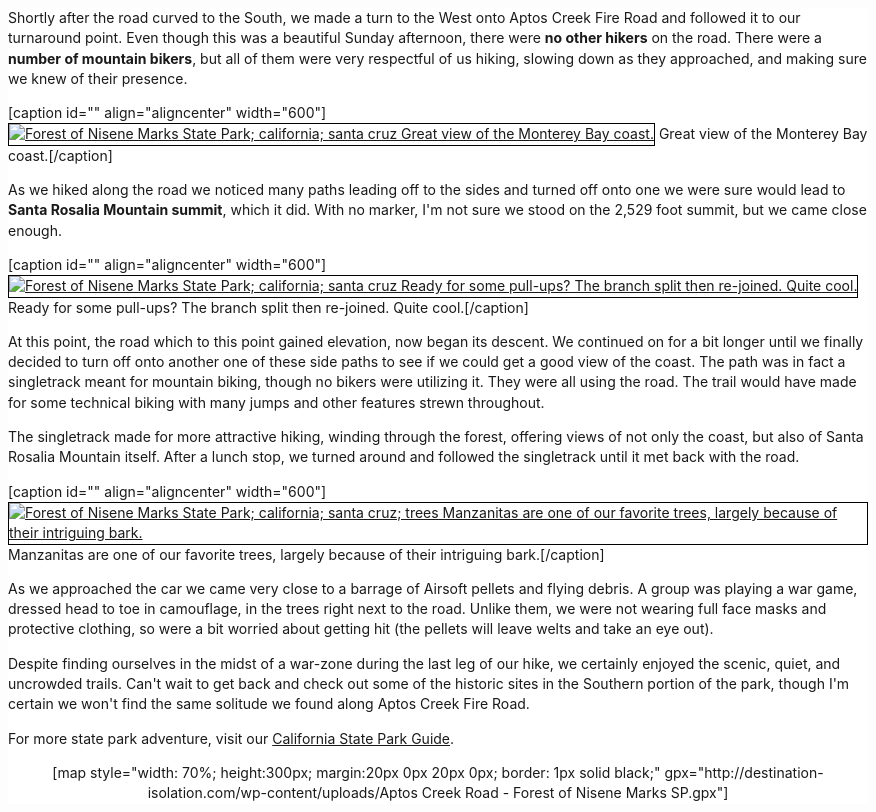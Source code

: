 Shortly after the road curved to the South, we made a turn to the West onto Aptos Creek Fire Road and followed it to our turnaround point. Even though this was a beautiful Sunday afternoon, there were <strong>no other hikers</strong> on the road. There were a <strong>number of mountain bikers</strong>, but all of them were very respectful of us hiking, slowing down as they approached, and making sure we knew of their presence.

[caption id="" align="aligncenter" width="600"]<a href="http://photos.destination-isolation.com/Forest-of-Nisene-Marks-State-Par/i-hbLsLQ7" target="_blank"><img class="aligncenter" style="border: 1px solid black;" title="DSC_0007.jpg" src="http://photos.destination-isolation.com/Forest-of-Nisene-Marks-State-Par/i-hbLsLQ7/0/M/DSC_0007-M.jpg" alt="Forest of Nisene Marks State Park; california; santa cruz Great view of the Monterey Bay coast." width="600" /></a> Great view of the Monterey Bay coast.[/caption]

As we hiked along the road we noticed many paths leading off to the sides and turned off onto one we were sure would lead to <strong>Santa Rosalia Mountain summit</strong>, which it did. With no marker, I'm not sure we stood on the 2,529 foot summit, but we came close enough.

[caption id="" align="aligncenter" width="600"]<a href="http://photos.destination-isolation.com/Forest-of-Nisene-Marks-State-Par/i-mzPffQf" target="_blank"><img class="aligncenter" style="border: 1px solid black;" title="DSC_0010.jpg" src="http://photos.destination-isolation.com/Forest-of-Nisene-Marks-State-Par/i-mzPffQf/0/M/DSC_0010-M.jpg" alt="Forest of Nisene Marks State Park; california; santa cruz Ready for some pull-ups? The branch split then re-joined. Quite cool." width="600" /></a> Ready for some pull-ups? The branch split then re-joined. Quite cool.[/caption]

At this point, the road which to this point gained elevation, now began its descent. We continued on for a bit longer until we finally decided to turn off onto another one of these side paths to see if we could get a good view of the coast. The path was in fact a singletrack meant for mountain biking, though no bikers were utilizing it. They were all using the road. The trail would have made for some technical biking with many jumps and other features strewn throughout.

The singletrack made for more attractive hiking, winding through the forest, offering views of not only the coast, but also of Santa Rosalia Mountain itself. After a lunch stop, we turned around and followed the singletrack until it met back with the road.

[caption id="" align="aligncenter" width="600"]<a href="http://photos.destination-isolation.com/Forest-of-Nisene-Marks-State-Par/i-n5jkBR6" target="_blank"><img class="aligncenter" style="border: 1px solid black;" title="DSC_0009.jpg" src="http://photos.destination-isolation.com/Forest-of-Nisene-Marks-State-Par/i-n5jkBR6/0/M/DSC_0009-M.jpg" alt="Forest of Nisene Marks State Park; california; santa cruz; trees Manzanitas are one of our favorite trees, largely because of their intriguing bark." width="600" /></a> Manzanitas are one of our favorite trees, largely because of their intriguing bark.[/caption]

As we approached the car we came very close to a barrage of Airsoft pellets and flying debris. A group was playing a war game, dressed head to toe in camouflage, in the trees right next to the road. Unlike them, we were not wearing full face masks and protective clothing, so were a bit worried about getting hit (the pellets will leave welts and take an eye out).

Despite finding ourselves in the midst of a war-zone during the last leg of our hike, we certainly enjoyed the scenic, quiet, and uncrowded trails. Can't wait to get back and check out some of the historic sites in the Southern portion of the park, though I'm certain we won't find the same solitude we found along Aptos Creek Fire Road.

For more state park adventure, visit our <a title="California State Parks" href="http://destination-isolation.com/regional-guides/california-state-parks/">California State Park Guide</a>.
<div align="center">[map style="width: 70%; height:300px; margin:20px 0px 20px 0px; border: 1px solid black;" gpx="http://destination-isolation.com/wp-content/uploads/Aptos Creek Road - Forest of Nisene Marks SP.gpx"]</div>
<div align="center"><object id="ssidx" width="400" height="400" classid="clsid:D27CDB6E-AE6D-11cf-96B8-444553540000"><param name="movie" value="http://cdn.smugmug.com/ria/ShizamSlides-2013072402.swf" /><param name="flashVars" value="AlbumID=44432953&amp;AlbumKey=qh9X5Q&amp;transparent=true&amp;bgColor=&amp;borderThickness=&amp;borderColor=&amp;useInside=&amp;endPoint=&amp;mainHost=cdn.smugmug.com&amp;VersionNos=2013072402&amp;width=400&amp;height=400&amp;clickToImage=true&amp;captions=true&amp;showThumbs=true&amp;autoStart=true&amp;showSpeed=true&amp;pageStyle=black&amp;showButtons=true&amp;randomStart=false&amp;randomize=true&amp;splash=http%3A%2F%2Fwww.smugmug.com%2Fimg%2Fria%2FShizamSlides%2Fsmugmug_black.png&amp;splashDelay=0&amp;crossFadeSpeed=350" /><param name="wmode" value="transparent" /><param name="allowNetworking" value="all" /><param name="allowScriptAccess" value="always" /><embed src="http://cdn.smugmug.com/ria/ShizamSlides-2013072402.swf" flashvars="AlbumID=44432953&amp;AlbumKey=qh9X5Q&amp;transparent=true&amp;bgColor=&amp;borderThickness=&amp;borderColor=&amp;useInside=&amp;endPoint=&amp;mainHost=cdn.smugmug.com&amp;VersionNos=2013072402&amp;width=400&amp;height=400&amp;clickToImage=true&amp;captions=true&amp;showThumbs=true&amp;autoStart=true&amp;showSpeed=true&amp;pageStyle=black&amp;showButtons=true&amp;randomStart=false&amp;randomize=true&amp;splash=http%3A%2F%2Fwww.smugmug.com%2Fimg%2Fria%2FShizamSlides%2Fsmugmug_black.png&amp;splashDelay=0&amp;crossFadeSpeed=350" width="400" height="400" wmode="transparent" type="application/x-shockwave-flash" allowscriptaccess="always" allownetworking="all" /></object></div>
</div>